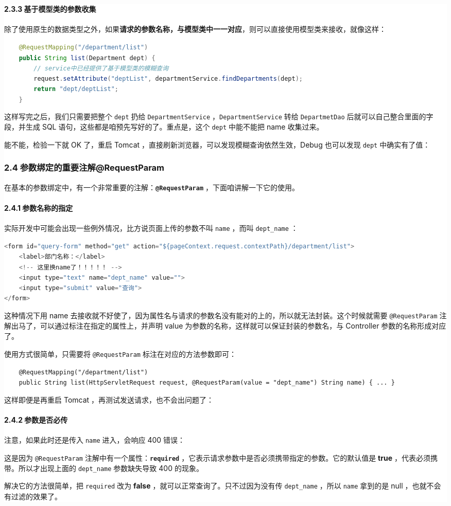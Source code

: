 #### 2.3.3 基于模型类的参数收集

除了使用原生的数据类型之外，如果**请求的参数名称，与模型类中一一对应**，则可以直接使用模型类来接收，就像这样：

```java
    @RequestMapping("/department/list")
    public String list(Department dept) {
        // service中已经提供了基于模型类的模糊查询
        request.setAttribute("deptList", departmentService.findDepartments(dept);
        return "dept/deptList";
    }
```

这样写完之后，我们只需要把整个 `dept` 扔给 `DepartmentService` ，`DepartmentService` 转给 `DepartmetDao` 后就可以自己整合里面的字段，并生成 SQL 语句，这些都是咱预先写好的了。重点是，这个 `dept` 中能不能把 name 收集过来。

能不能，检验一下就 OK 了，重启 Tomcat ，直接刷新浏览器，可以发现模糊查询依然生效，Debug 也可以发现 `dept` 中确实有了值：

### 2.4 参数绑定的重要注解@RequestParam

在基本的参数绑定中，有一个非常重要的注解：**`@RequestParam`** ，下面咱讲解一下它的使用。

#### 2.4.1 参数名称的指定

实际开发中可能会出现一些例外情况，比方说页面上传的参数不叫 `name` ，而叫 `dept_name` ：

```java
<form id="query-form" method="get" action="${pageContext.request.contextPath}/department/list">
    <label>部门名称：</label>
    <!-- 这里换name了！！！！！ -->
    <input type="text" name="dept_name" value="">
    <input type="submit" value="查询">
</form>
```

这种情况下用 name 去接收就不好使了，因为属性名与请求的参数名没有能对的上的，所以就无法封装。这个时候就需要 `@RequestParam` 注解出马了，可以通过标注在指定的属性上，并声明 value 为参数的名称，这样就可以保证封装的参数名，与 Controller 参数的名称形成对应了。

使用方式很简单，只需要将 `@RequestParam` 标注在对应的方法参数即可：

```
    @RequestMapping("/department/list")
    public String list(HttpServletRequest request, @RequestParam(value = "dept_name") String name) { ... }
```

这样即便是再重启 Tomcat ，再测试发送请求，也不会出问题了：

#### 2.4.2 参数是否必传

注意，如果此时还是传入 `name` 进入，会响应 400 错误：

这是因为 `@RequestParam` 注解中有一个属性：**`required`** ，它表示请求参数中是否必须携带指定的参数。它的默认值是 **true** ，代表必须携带。所以才出现上面的 `dept_name` 参数缺失导致 400 的现象。

解决它的方法很简单，把 `required` 改为 **false** ，就可以正常查询了。只不过因为没有传 `dept_name` ，所以 `name` 拿到的是 null ，也就不会有过滤的效果了。
